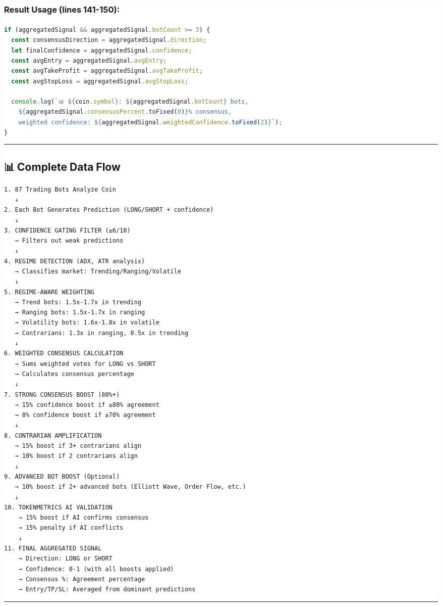 ### **Result Usage** (lines 141-150):
```typescript
if (aggregatedSignal && aggregatedSignal.botCount >= 3) {
  const consensusDirection = aggregatedSignal.direction;
  let finalConfidence = aggregatedSignal.confidence;
  const avgEntry = aggregatedSignal.avgEntry;
  const avgTakeProfit = aggregatedSignal.avgTakeProfit;
  const avgStopLoss = aggregatedSignal.avgStopLoss;
  
  console.log(`📊 ${coin.symbol}: ${aggregatedSignal.botCount} bots, 
    ${aggregatedSignal.consensusPercent.toFixed(0)}% consensus, 
    weighted confidence: ${aggregatedSignal.weightedConfidence.toFixed(2)}`);
}
```

---

## 📊 Complete Data Flow

```
1. 87 Trading Bots Analyze Coin
   ↓
2. Each Bot Generates Prediction (LONG/SHORT + confidence)
   ↓
3. CONFIDENCE GATING FILTER (≥6/10)
   → Filters out weak predictions
   ↓
4. REGIME DETECTION (ADX, ATR analysis)
   → Classifies market: Trending/Ranging/Volatile
   ↓
5. REGIME-AWARE WEIGHTING
   → Trend bots: 1.5x-1.7x in trending
   → Ranging bots: 1.5x-1.7x in ranging
   → Volatility bots: 1.6x-1.8x in volatile
   → Contrarians: 1.3x in ranging, 0.5x in trending
   ↓
6. WEIGHTED CONSENSUS CALCULATION
   → Sums weighted votes for LONG vs SHORT
   → Calculates consensus percentage
   ↓
7. STRONG CONSENSUS BOOST (80%+)
   → 15% confidence boost if ≥80% agreement
   → 8% confidence boost if ≥70% agreement
   ↓
8. CONTRARIAN AMPLIFICATION
   → 15% boost if 3+ contrarians align
   → 10% boost if 2 contrarians align
   ↓
9. ADVANCED BOT BOOST (Optional)
   → 10% boost if 2+ advanced bots (Elliott Wave, Order Flow, etc.)
   ↓
10. TOKENMETRICS AI VALIDATION
    → 15% boost if AI confirms consensus
    → 15% penalty if AI conflicts
    ↓
11. FINAL AGGREGATED SIGNAL
    → Direction: LONG or SHORT
    → Confidence: 0-1 (with all boosts applied)
    → Consensus %: Agreement percentage
    → Entry/TP/SL: Averaged from dominant predictions
```

---